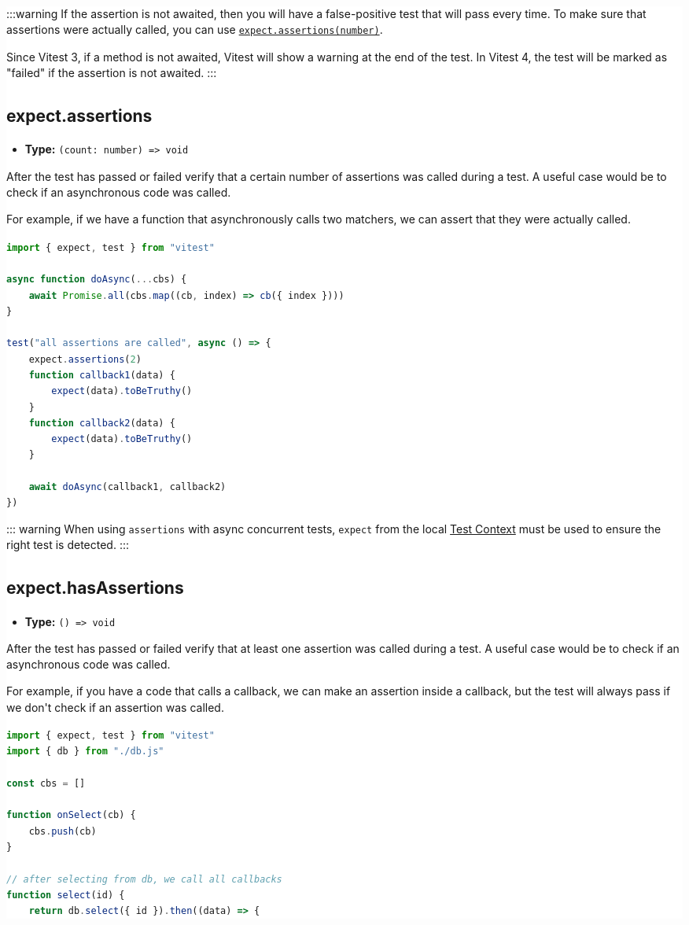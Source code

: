:::warning
If the assertion is not awaited, then you will have a false-positive test that will pass every time. To make sure that assertions were actually called, you can use [`expect.assertions(number)`](#expect-assertions).

Since Vitest 3, if a method is not awaited, Vitest will show a warning at the end of the test. In Vitest 4, the test will be marked as "failed" if the assertion is not awaited.
:::

## expect.assertions

- **Type:** `(count: number) => void`

After the test has passed or failed verify that a certain number of assertions was called during a test. A useful case would be to check if an asynchronous code was called.

For example, if we have a function that asynchronously calls two matchers, we can assert that they were actually called.

```ts
import { expect, test } from "vitest"

async function doAsync(...cbs) {
    await Promise.all(cbs.map((cb, index) => cb({ index })))
}

test("all assertions are called", async () => {
    expect.assertions(2)
    function callback1(data) {
        expect(data).toBeTruthy()
    }
    function callback2(data) {
        expect(data).toBeTruthy()
    }

    await doAsync(callback1, callback2)
})
```

::: warning
When using `assertions` with async concurrent tests, `expect` from the local [Test Context](/guide/test-context) must be used to ensure the right test is detected.
:::

## expect.hasAssertions

- **Type:** `() => void`

After the test has passed or failed verify that at least one assertion was called during a test. A useful case would be to check if an asynchronous code was called.

For example, if you have a code that calls a callback, we can make an assertion inside a callback, but the test will always pass if we don't check if an assertion was called.

```ts
import { expect, test } from "vitest"
import { db } from "./db.js"

const cbs = []

function onSelect(cb) {
    cbs.push(cb)
}

// after selecting from db, we call all callbacks
function select(id) {
    return db.select({ id }).then((data) => {
```